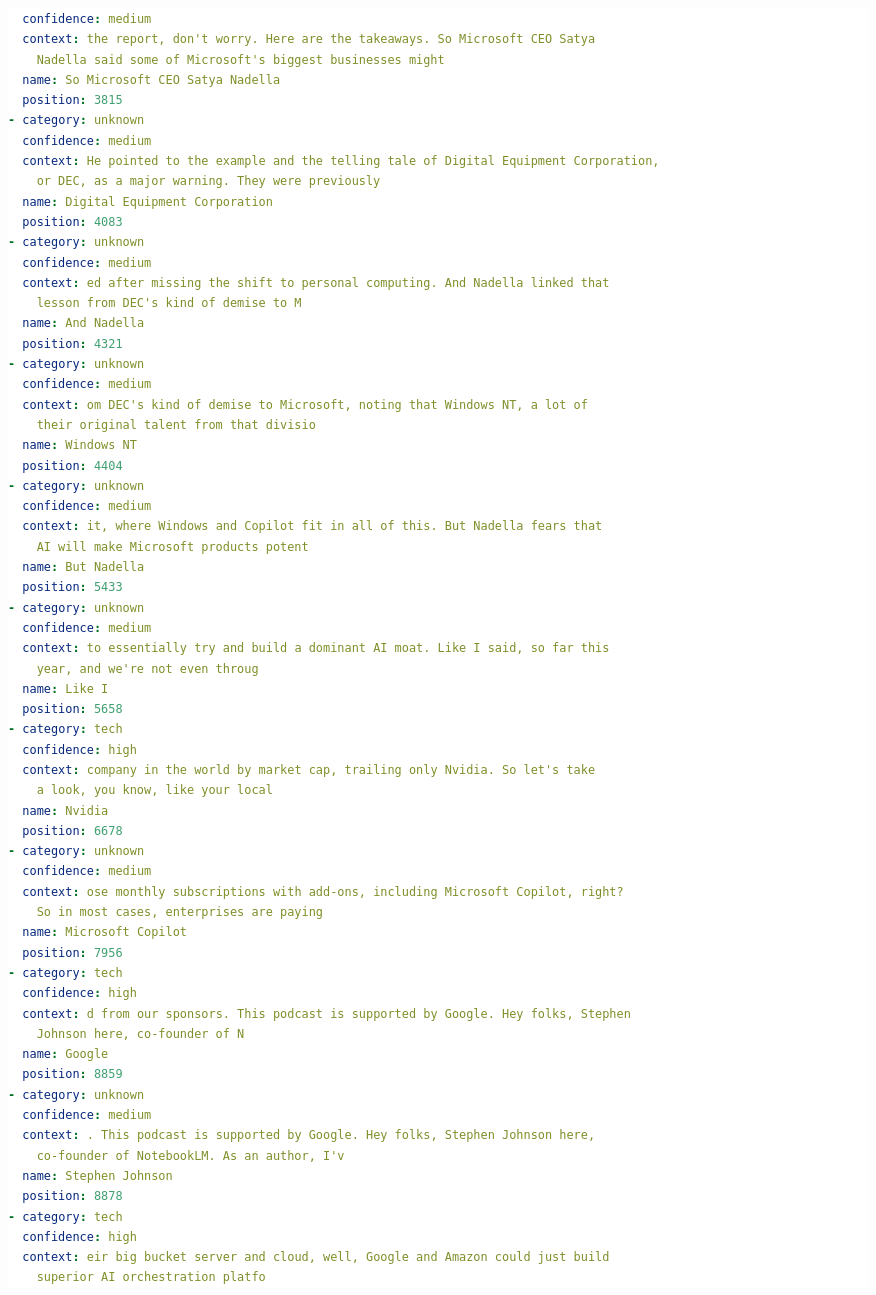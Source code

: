 ```yaml
  confidence: medium
  context: the report, don't worry. Here are the takeaways. So Microsoft CEO Satya
    Nadella said some of Microsoft's biggest businesses might
  name: So Microsoft CEO Satya Nadella
  position: 3815
- category: unknown
  confidence: medium
  context: He pointed to the example and the telling tale of Digital Equipment Corporation,
    or DEC, as a major warning. They were previously
  name: Digital Equipment Corporation
  position: 4083
- category: unknown
  confidence: medium
  context: ed after missing the shift to personal computing. And Nadella linked that
    lesson from DEC's kind of demise to M
  name: And Nadella
  position: 4321
- category: unknown
  confidence: medium
  context: om DEC's kind of demise to Microsoft, noting that Windows NT, a lot of
    their original talent from that divisio
  name: Windows NT
  position: 4404
- category: unknown
  confidence: medium
  context: it, where Windows and Copilot fit in all of this. But Nadella fears that
    AI will make Microsoft products potent
  name: But Nadella
  position: 5433
- category: unknown
  confidence: medium
  context: to essentially try and build a dominant AI moat. Like I said, so far this
    year, and we're not even throug
  name: Like I
  position: 5658
- category: tech
  confidence: high
  context: company in the world by market cap, trailing only Nvidia. So let's take
    a look, you know, like your local
  name: Nvidia
  position: 6678
- category: unknown
  confidence: medium
  context: ose monthly subscriptions with add-ons, including Microsoft Copilot, right?
    So in most cases, enterprises are paying
  name: Microsoft Copilot
  position: 7956
- category: tech
  confidence: high
  context: d from our sponsors. This podcast is supported by Google. Hey folks, Stephen
    Johnson here, co-founder of N
  name: Google
  position: 8859
- category: unknown
  confidence: medium
  context: . This podcast is supported by Google. Hey folks, Stephen Johnson here,
    co-founder of NotebookLM. As an author, I'v
  name: Stephen Johnson
  position: 8878
- category: tech
  confidence: high
  context: eir big bucket server and cloud, well, Google and Amazon could just build
    superior AI orchestration platfo
```